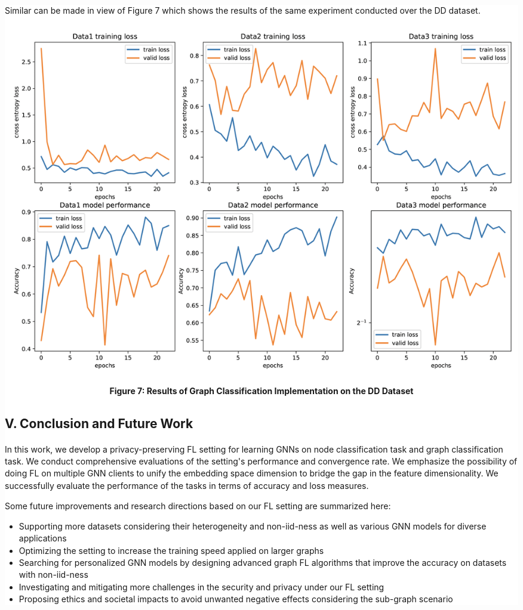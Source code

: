 Similar can be made in view of Figure 7 which shows the results of the same experiment conducted over the DD dataset. 

<p align="center">
<img width="1000" src="https://github.com/khang4dang/Federated-Learning-on-Graph-Neural-Network/blob/main/images/Figure_7.png">
</p>
<p align="center"><b>
Figure 7: Results of Graph Classification Implementation on the DD Dataset
</b></p>

## V. Conclusion and Future Work

In this work, we develop a privacy-preserving FL setting for learning GNNs on node classification task and graph classification task. We conduct comprehensive evaluations of the setting's performance and convergence rate. We emphasize the possibility of doing FL on multiple GNN clients to unify the embedding space dimension to bridge the gap in the feature dimensionality. We successfully evaluate the performance of the tasks in terms of accuracy and loss measures.

Some future improvements and research directions based on our FL setting are summarized here: 
- Supporting more datasets considering their heterogeneity and non-iid-ness as well as various GNN models for diverse applications
- Optimizing the setting to increase the training speed applied on larger graphs
- Searching for personalized GNN models by designing advanced graph FL algorithms that improve the accuracy on datasets with non-iid-ness
- Investigating and mitigating more challenges in the security and privacy under our FL setting
- Proposing ethics and societal impacts to avoid unwanted negative effects considering the sub-graph scenario
